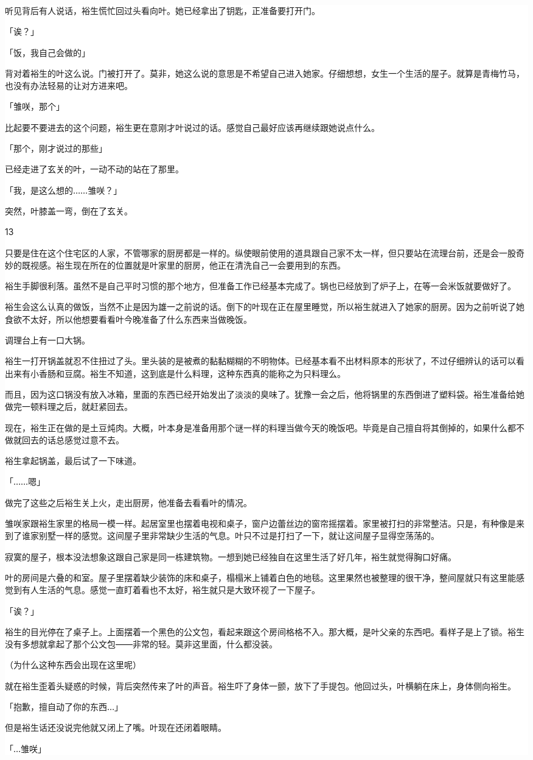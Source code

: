 听见背后有人说话，裕生慌忙回过头看向叶。她已经拿出了钥匙，正准备要打开门。

「诶？」

「饭，我自己会做的」

背对着裕生的叶这么说。门被打开了。莫非，她这么说的意思是不希望自己进入她家。仔细想想，女生一个生活的屋子。就算是青梅竹马，也没有办法轻易的让对方进来吧。

「雏咲，那个」

比起要不要进去的这个问题，裕生更在意刚才叶说过的话。感觉自己最好应该再继续跟她说点什么。

「那个，刚才说过的那些」

已经走进了玄关的叶，一动不动的站在了那里。

「我，是这么想的……雏咲？」

突然，叶膝盖一弯，倒在了玄关。

13

只要是住在这个住宅区的人家，不管哪家的厨房都是一样的。纵使眼前使用的道具跟自己家不太一样，但只要站在流理台前，还是会一股奇妙的既视感。裕生现在所在的位置就是叶家里的厨房，他正在清洗自己一会要用到的东西。

裕生手脚很利落。虽然不是自己平时习惯的那个地方，但准备工作已经基本完成了。锅也已经放到了炉子上，在等一会米饭就要做好了。

裕生会这么认真的做饭，当然不止是因为雄一之前说的话。倒下的叶现在正在屋里睡觉，所以裕生就进入了她家的厨房。因为之前听说了她食欲不太好，所以他想要看看叶今晚准备了什么东西来当做晚饭。

调理台上有一口大锅。

裕生一打开锅盖就忍不住扭过了头。里头装的是被煮的黏黏糊糊的不明物体。已经基本看不出材料原本的形状了，不过仔细辨认的话可以看出来有小香肠和豆腐。裕生不知道，这到底是什么料理，这种东西真的能称之为只料理么。

而且，因为这口锅没有放入冰箱，里面的东西已经开始发出了淡淡的臭味了。犹豫一会之后，他将锅里的东西倒进了塑料袋。裕生准备给她做完一顿料理之后，就赶紧回去。

现在，裕生正在做的是土豆炖肉。大概，叶本身是准备用那个谜一样的料理当做今天的晚饭吧。毕竟是自己擅自将其倒掉的，如果什么都不做就回去的话总感觉过意不去。

裕生拿起锅盖，最后试了一下味道。

「……嗯」

做完了这些之后裕生关上火，走出厨房，他准备去看看叶的情况。

雏咲家跟裕生家里的格局一模一样。起居室里也摆着电视和桌子，窗户边蕾丝边的窗帘摇摆着。家里被打扫的非常整洁。只是，有种像是来到了谁家别墅一样的感觉。这间屋子里非常缺少生活的气息。叶只不过是打扫了一下，就让这间屋子显得空荡荡的。

寂寞的屋子，根本没法想象这跟自己家是同一栋建筑物。一想到她已经独自在这里生活了好几年，裕生就觉得胸口好痛。

叶的房间是六叠的和室。屋子里摆着缺少装饰的床和桌子，榻榻米上铺着白色的地毯。这里果然也被整理的很干净，整间屋就只有这里能感觉到有人生活的气息。感觉一直盯着看也不太好，裕生就只是大致环视了一下屋子。

「诶？」

裕生的目光停在了桌子上。上面摆着一个黑色的公文包，看起来跟这个房间格格不入。那大概，是叶父亲的东西吧。看样子是上了锁。裕生没有多想就拿起了那个公文包——非常的轻。莫非这里面，什么都没装。

（为什么这种东西会出现在这里呢）

就在裕生歪着头疑惑的时候，背后突然传来了叶的声音。裕生吓了身体一颤，放下了手提包。他回过头，叶横躺在床上，身体侧向裕生。

「抱歉，擅自动了你的东西…」

但是裕生话还没说完他就又闭上了嘴。叶现在还闭着眼睛。

「…雏咲」
